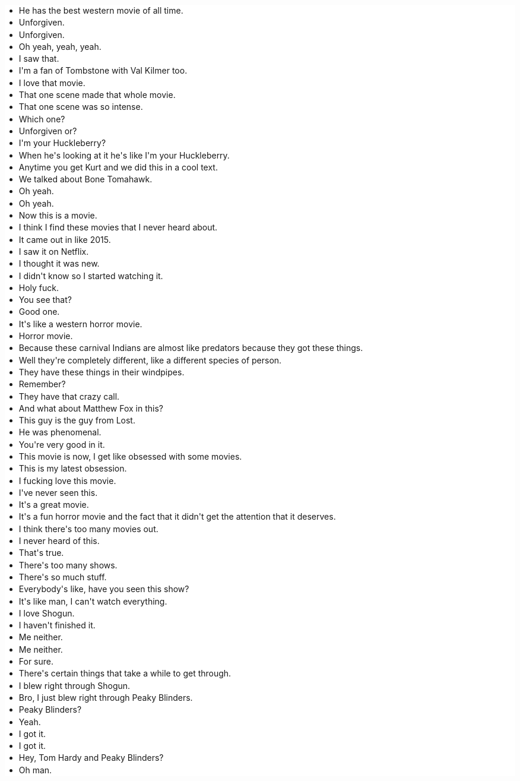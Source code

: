 *  He has the best western movie of all time.
*  Unforgiven.
*  Unforgiven.
*  Oh yeah, yeah, yeah.
*  I saw that.
*  I'm a fan of Tombstone with Val Kilmer too.
*  I love that movie.
*  That one scene made that whole movie.
*  That one scene was so intense.
*  Which one?
*  Unforgiven or?
*  I'm your Huckleberry?
*  When he's looking at it he's like I'm your Huckleberry.
*  Anytime you get Kurt and we did this in a cool text.
*  We talked about Bone Tomahawk.
*  Oh yeah.
*  Oh yeah.
*  Now this is a movie.
*  I think I find these movies that I never heard about.
*  It came out in like 2015.
*  I saw it on Netflix.
*  I thought it was new.
*  I didn't know so I started watching it.
*  Holy fuck.
*  You see that?
*  Good one.
*  It's like a western horror movie.
*  Horror movie.
*  Because these carnival Indians are almost like predators because they got these things.
*  Well they're completely different, like a different species of person.
*  They have these things in their windpipes.
*  Remember?
*  They have that crazy call.
*  And what about Matthew Fox in this?
*  This guy is the guy from Lost.
*  He was phenomenal.
*  You're very good in it.
*  This movie is now, I get like obsessed with some movies.
*  This is my latest obsession.
*  I fucking love this movie.
*  I've never seen this.
*  It's a great movie.
*  It's a fun horror movie and the fact that it didn't get the attention that it deserves.
*  I think there's too many movies out.
*  I never heard of this.
*  That's true.
*  There's too many shows.
*  There's so much stuff.
*  Everybody's like, have you seen this show?
*  It's like man, I can't watch everything.
*  I love Shogun.
*  I haven't finished it.
*  Me neither.
*  Me neither.
*  For sure.
*  There's certain things that take a while to get through.
*  I blew right through Shogun.
*  Bro, I just blew right through Peaky Blinders.
*  Peaky Blinders?
*  Yeah.
*  I got it.
*  I got it.
*  Hey, Tom Hardy and Peaky Blinders?
*  Oh man.